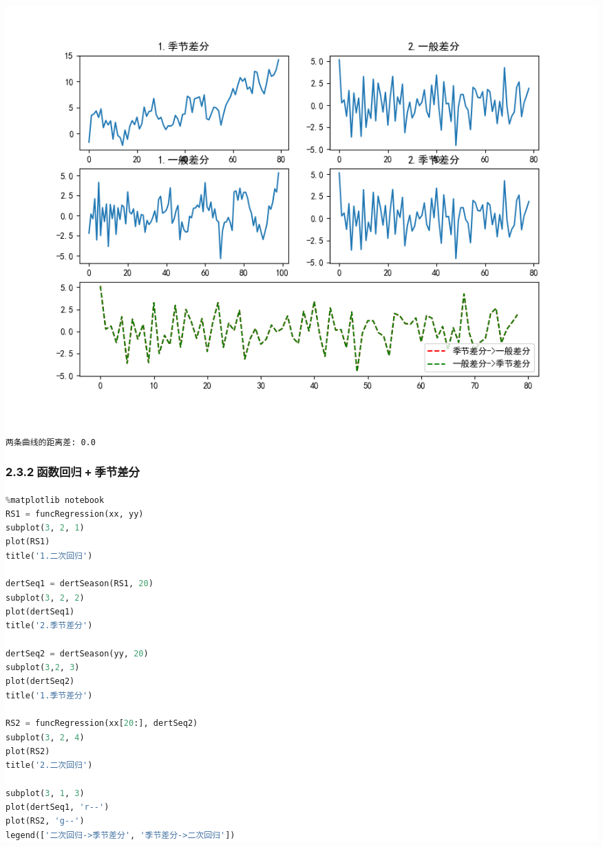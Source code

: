 <img src="/img/3.png" width="1080">


    两条曲线的距离差: 0.0


### 2.3.2 函数回归 + 季节差分


```python
%matplotlib notebook
RS1 = funcRegression(xx, yy)
subplot(3, 2, 1)
plot(RS1)
title('1.二次回归')

dertSeq1 = dertSeason(RS1, 20)
subplot(3, 2, 2)
plot(dertSeq1)
title('2.季节差分')

dertSeq2 = dertSeason(yy, 20)
subplot(3,2, 3)
plot(dertSeq2)
title('1.季节差分')

RS2 = funcRegression(xx[20:], dertSeq2)
subplot(3, 2, 4)
plot(RS2)
title('2.二次回归')

subplot(3, 1, 3)
plot(dertSeq1, 'r--')
plot(RS2, 'g--')
legend(['二次回归->季节差分', '季节差分->二次回归'])
```